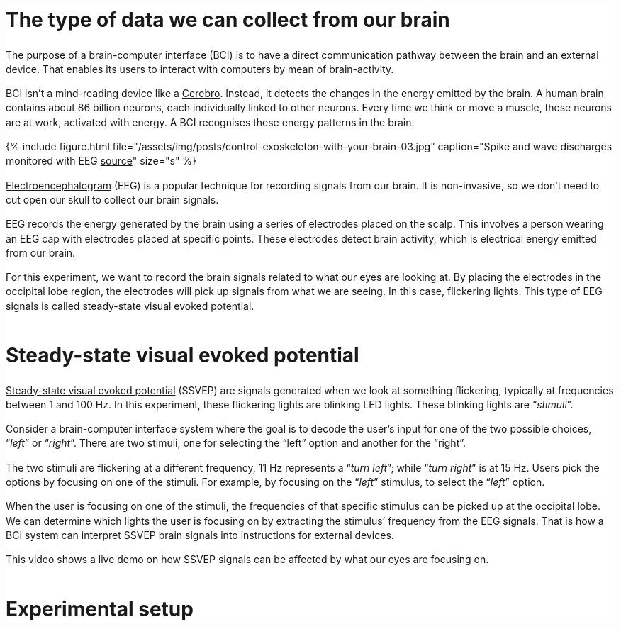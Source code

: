 # The type of data we can collect from our brain

The purpose of a brain-computer interface (BCI) is to have a direct communication pathway between the brain and an external device. That enables its users to interact with computers by mean of brain-activity.

BCI isn’t a mind-reading device like a [Cerebro](https://en.wikipedia.org/wiki/Cerebro). Instead, it detects the changes in the energy emitted by the brain. A human brain contains about 86 billion neurons, each individually linked to other neurons. Every time we think or move a muscle, these neurons are at work, activated with energy. A BCI recognises these energy patterns in the brain.

{% include figure.html
  file="/assets/img/posts/control-exoskeleton-with-your-brain-03.jpg"
  caption="Spike and wave discharges monitored with EEG [source](https://en.wikipedia.org/wiki/Electroencephalography)"
  size="s"
%}

[Electroencephalogram](https://en.wikipedia.org/wiki/Electroencephalography) (EEG) is a popular technique for recording signals from our brain. It is non-invasive, so we don’t need to cut open our skull to collect our brain signals.

EEG records the energy generated by the brain using a series of electrodes placed on the scalp. This involves a person wearing an EEG cap with electrodes placed at specific points. These electrodes detect brain activity, which is electrical energy emitted from our brain.

For this experiment, we want to record the brain signals related to what our eyes are looking at. By placing the electrodes in the occipital lobe region, the electrodes will pick up signals from what we are seeing. In this case, flickering lights. This type of EEG signals is called steady-state visual evoked potential.

# Steady-state visual evoked potential

[Steady-state visual evoked potential](https://en.wikipedia.org/wiki/Steady_state_visually_evoked_potential) (SSVEP) are signals generated when we look at something flickering, typically at frequencies between 1 and 100 Hz. In this experiment, these flickering lights are blinking LED lights. These blinking lights are “_stimuli_”.

Consider a brain-computer interface system where the goal is to decode the user’s input for one of the two possible choices, “_left_” or “_right_”. There are two stimuli, one for selecting the “left” option and another for the “right”.

The two stimuli are flickering at a different frequency, 11 Hz represents a “_turn left_”; while “_turn right_” is at 15 Hz. Users pick the options by focusing on one of the stimuli. For example, by focusing on the “_left_” stimulus, to select the “_left_” option.

When the user is focusing on one of the stimuli, the frequencies of that specific stimulus can be picked up at the occipital lobe. We can determine which lights the user is focusing on by extracting the stimulus’ frequency from the EEG signals. That is how a BCI system can interpret SSVEP brain signals into instructions for external devices.

This video shows a live demo on how SSVEP signals can be affected by what our eyes are focusing on.

# Experimental setup
